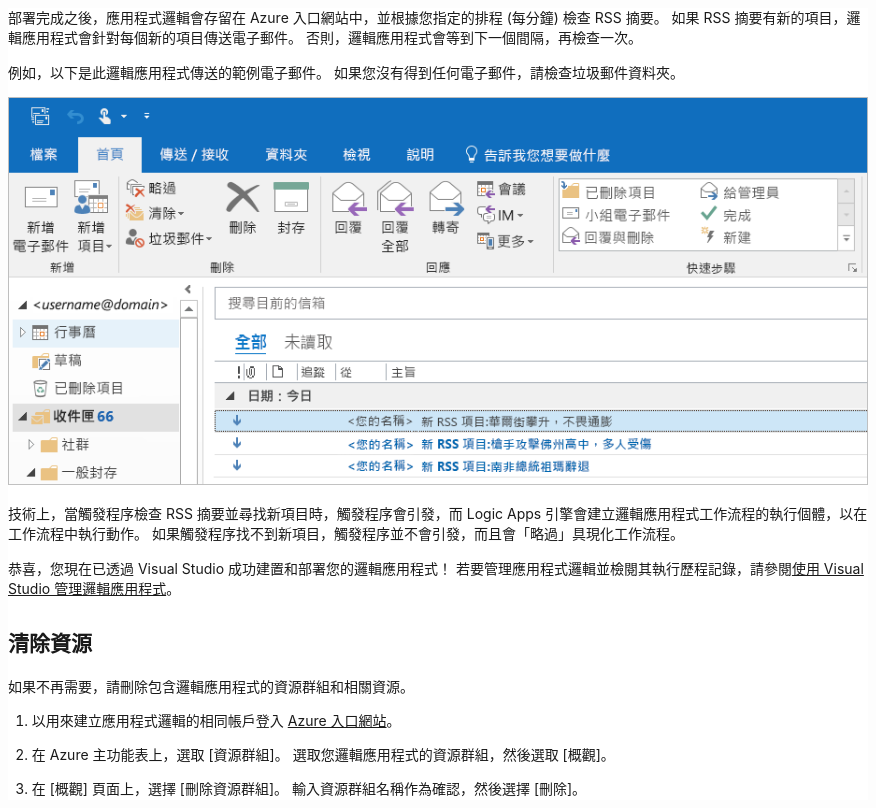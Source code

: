    部署完成之後，應用程式邏輯會存留在 Azure 入口網站中，並根據您指定的排程 (每分鐘) 檢查 RSS 摘要。 
   如果 RSS 摘要有新的項目，邏輯應用程式會針對每個新的項目傳送電子郵件。 
   否則，邏輯應用程式會等到下一個間隔，再檢查一次。 

   例如，以下是此邏輯應用程式傳送的範例電子郵件。 
   如果您沒有得到任何電子郵件，請檢查垃圾郵件資料夾。 

   ![Outlook 會針對每個新的 RSS 項目傳送電子郵件](./media/quickstart-create-logic-apps-with-visual-studio/outlook-email.png)

   技術上，當觸發程序檢查 RSS 摘要並尋找新項目時，觸發程序會引發，而 Logic Apps 引擎會建立邏輯應用程式工作流程的執行個體，以在工作流程中執行動作。
   如果觸發程序找不到新項目，觸發程序並不會引發，而且會「略過」具現化工作流程。

恭喜，您現在已透過 Visual Studio 成功建置和部署您的邏輯應用程式！ 若要管理應用程式邏輯並檢閱其執行歷程記錄，請參閱[使用 Visual Studio 管理邏輯應用程式](../logic-apps/manage-logic-apps-with-visual-studio.md)。

## <a name="clean-up-resources"></a>清除資源

如果不再需要，請刪除包含邏輯應用程式的資源群組和相關資源。

1. 以用來建立應用程式邏輯的相同帳戶登入 <a href="https://portal.azure.com" target="_blank">Azure 入口網站</a>。 

2. 在 Azure 主功能表上，選取 [資源群組]。
選取您邏輯應用程式的資源群組，然後選取 [概觀]。

3. 在 [概觀] 頁面上，選擇 [刪除資源群組]。 輸入資源群組名稱作為確認，然後選擇 [刪除]。
